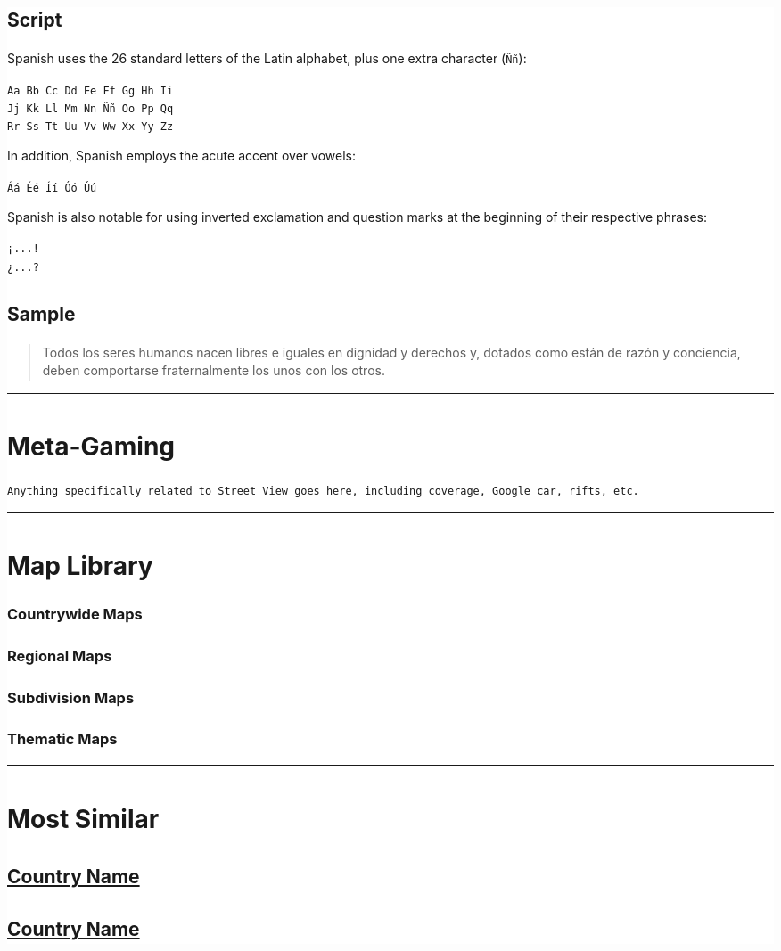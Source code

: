 ## Script

Spanish uses the 26 standard letters of the Latin alphabet, plus one extra character (`Ññ`):

```
Aa Bb Cc Dd Ee Ff Gg Hh Ii
Jj Kk Ll Mm Nn Ññ Oo Pp Qq
Rr Ss Tt Uu Vv Ww Xx Yy Zz
```

In addition, Spanish employs the acute accent over vowels:

```
Áá Éé Íí Óó Úú
```

Spanish is also notable for using inverted exclamation and question marks at the beginning of their respective phrases:

```
¡...!
¿...?
```

## Sample

> Todos los seres humanos nacen libres e iguales en dignidad y derechos y, dotados como están de razón y conciencia, deben comportarse fraternalmente los unos con los otros.

---

# Meta-Gaming

`Anything specifically related to Street View goes here, including coverage, Google car, rifts, etc.`

---

# Map Library

### Countrywide Maps

### Regional Maps

### Subdivision Maps

### Thematic Maps

---

# Most Similar

## [Country Name](/countries/country-code)

## [Country Name](/countries/country-code)
